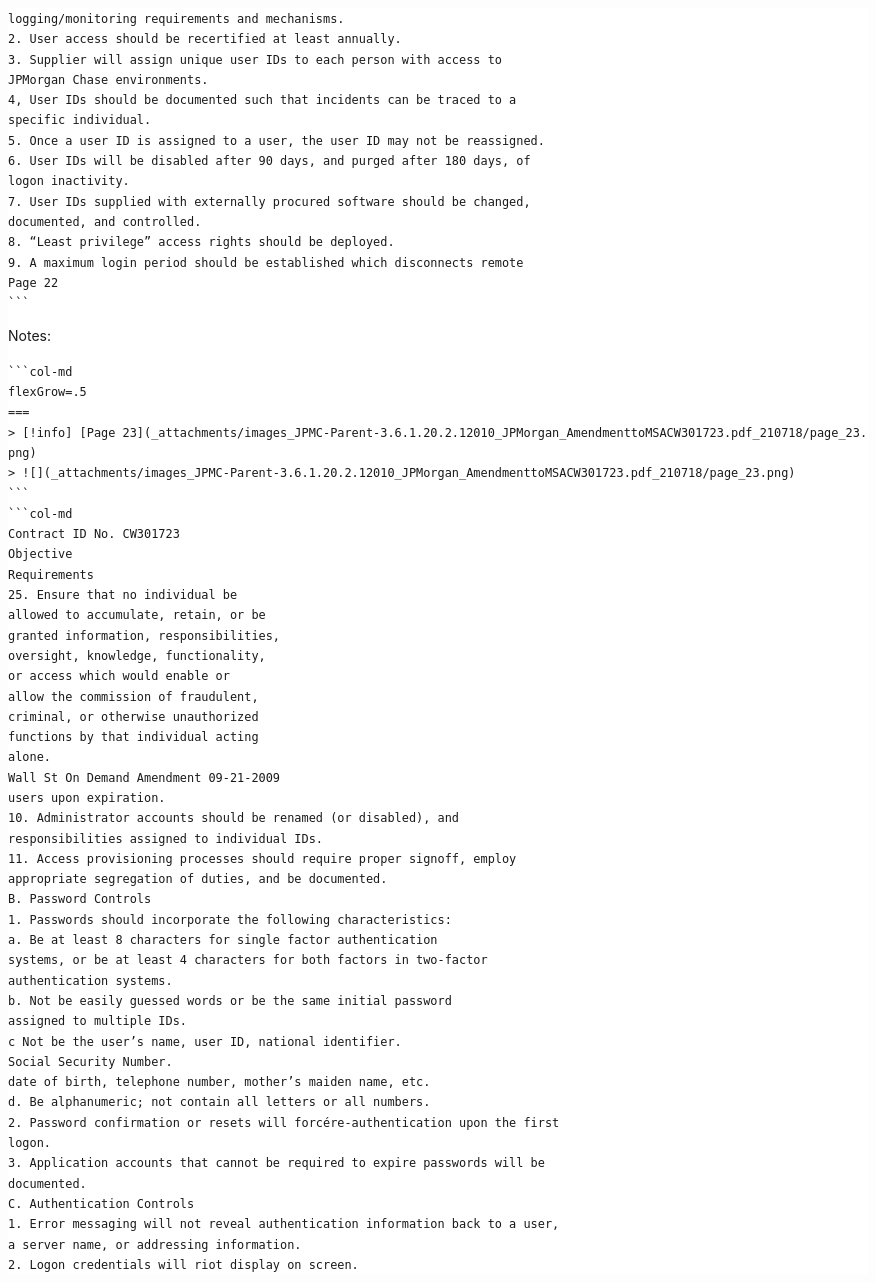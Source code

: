 ````col
logging/monitoring requirements and mechanisms.  
2. User access should be recertified at least annually.  
3. Supplier will assign unique user IDs to each person with access to
JPMorgan Chase environments.  
4, User IDs should be documented such that incidents can be traced to a
specific individual.  
5. Once a user ID is assigned to a user, the user ID may not be reassigned.
6. User IDs will be disabled after 90 days, and purged after 180 days, of
logon inactivity.  
7. User IDs supplied with externally procured software should be changed,
documented, and controlled.  
8. “Least privilege” access rights should be deployed.  
9. A maximum login period should be established which disconnects remote  
Page 22  
```
````
Notes:    
````col
```col-md
flexGrow=.5
===
> [!info] [Page 23](_attachments/images_JPMC-Parent-3.6.1.20.2.12010_JPMorgan_AmendmenttoMSACW301723.pdf_210718/page_23.png)
> ![](_attachments/images_JPMC-Parent-3.6.1.20.2.12010_JPMorgan_AmendmenttoMSACW301723.pdf_210718/page_23.png)
```  
```col-md
Contract ID No. CW301723  
Objective  
Requirements  
25. Ensure that no individual be
allowed to accumulate, retain, or be
granted information, responsibilities,
oversight, knowledge, functionality,
or access which would enable or
allow the commission of fraudulent,
criminal, or otherwise unauthorized
functions by that individual acting
alone.  
Wall St On Demand Amendment 09-21-2009  
users upon expiration.  
10. Administrator accounts should be renamed (or disabled), and  
responsibilities assigned to individual IDs.  
11. Access provisioning processes should require proper signoff, employ  
appropriate segregation of duties, and be documented.  
B. Password Controls  
1. Passwords should incorporate the following characteristics:
a. Be at least 8 characters for single factor authentication
systems, or be at least 4 characters for both factors in two-factor
authentication systems.  
b. Not be easily guessed words or be the same initial password
assigned to multiple IDs.
c Not be the user’s name, user ID, national identifier.  
Social Security Number.  
date of birth, telephone number, mother’s maiden name, etc.  
d. Be alphanumeric; not contain all letters or all numbers.
2. Password confirmation or resets will forcére-authentication upon the first
logon.
3. Application accounts that cannot be required to expire passwords will be
documented.
C. Authentication Controls
1. Error messaging will not reveal authentication information back to a user,
a server name, or addressing information.
2. Logon credentials will riot display on screen.
````